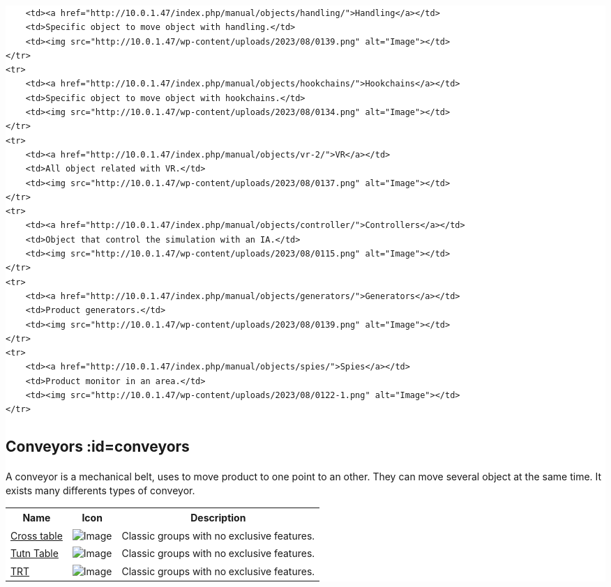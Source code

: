         <td><a href="http://10.0.1.47/index.php/manual/objects/handling/">Handling</a></td>
        <td>Specific object to move object with handling.</td>
        <td><img src="http://10.0.1.47/wp-content/uploads/2023/08/0139.png" alt="Image"></td>
    </tr>
    <tr>
        <td><a href="http://10.0.1.47/index.php/manual/objects/hookchains/">Hookchains</a></td>
        <td>Specific object to move object with hookchains.</td>
        <td><img src="http://10.0.1.47/wp-content/uploads/2023/08/0134.png" alt="Image"></td>
    </tr>
    <tr>
        <td><a href="http://10.0.1.47/index.php/manual/objects/vr-2/">VR</a></td>
        <td>All object related with VR.</td>
        <td><img src="http://10.0.1.47/wp-content/uploads/2023/08/0137.png" alt="Image"></td>
    </tr>
    <tr>
        <td><a href="http://10.0.1.47/index.php/manual/objects/controller/">Controllers</a></td>
        <td>Object that control the simulation with an IA.</td>
        <td><img src="http://10.0.1.47/wp-content/uploads/2023/08/0115.png" alt="Image"></td>
    </tr>
    <tr>
        <td><a href="http://10.0.1.47/index.php/manual/objects/generators/">Generators</a></td>
        <td>Product generators.</td>
        <td><img src="http://10.0.1.47/wp-content/uploads/2023/08/0139.png" alt="Image"></td>
    </tr>
    <tr>
        <td><a href="http://10.0.1.47/index.php/manual/objects/spies/">Spies</a></td>
        <td>Product monitor in an area.</td>
        <td><img src="http://10.0.1.47/wp-content/uploads/2023/08/0122-1.png" alt="Image"></td>
    </tr>
</tbody></table>




## Conveyors :id=conveyors

A conveyor is a mechanical belt, uses to move product to one point to an other. They can move several object at the same time. It exists many differents types of conveyor.

<table>
    <tbody><tr>
        <th>Name</th>
        <th>Icon</th>
        <th>Description</th>
    </tr>
    <tr>
        <td><a href="http://10.0.1.47/index.php/objects/conveyor/cross-table/">Cross table</a></td>
        <td><img src="http://10.0.1.47/wp-content/uploads/2023/08/0113-1.png" alt="Image"></td>
        <td>Classic groups with no exclusive features.</td>
    </tr>
    <tr>
        <td><a href="http://10.0.1.47/index.php/objects/conveyor/turn-table/">Tutn Table</a></td>
        <td><img src="http://10.0.1.47/wp-content/uploads/2023/08/0113-1.png" alt="Image"></td>
        <td>Classic groups with no exclusive features.</td>
    </tr>
    <tr>
        <td><a href="http://10.0.1.47/index.php/objects/conveyor/trt/">TRT</a></td>
        <td><img src="http://10.0.1.47/wp-content/uploads/2023/08/0113-1.png" alt="Image"></td>
        <td>Classic groups with no exclusive features.</td>
    </tr>